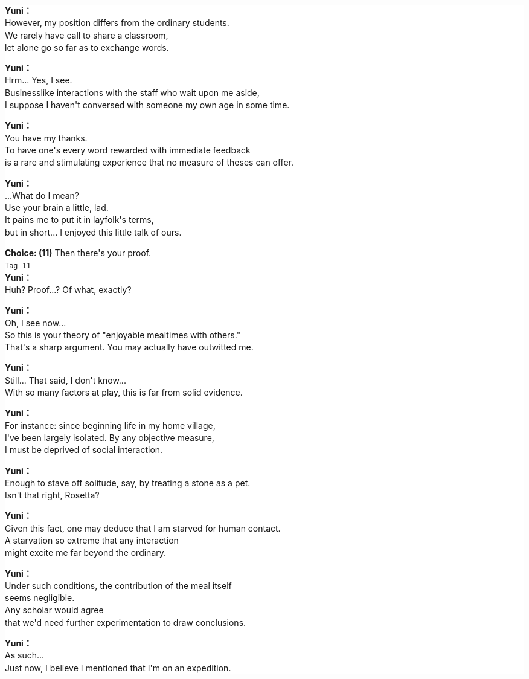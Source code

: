 **Yuni：**  
However, my position differs from the ordinary students.  
We rarely have call to share a classroom,  
let alone go so far as to exchange words.  
  
**Yuni：**  
Hrm... Yes, I see.  
Businesslike interactions with the staff who wait upon me aside,  
I suppose I haven't conversed with someone my own age in some time.  
  
**Yuni：**  
You have my thanks.  
To have one's every word rewarded with immediate feedback  
is a rare and stimulating experience that no measure of theses can offer.  
  
**Yuni：**  
...What do I mean?  
 Use your brain a little, lad.  
It pains me to put it in layfolk's terms,  
but in short... I enjoyed this little talk of ours.  
  
**Choice: (11)**  Then there's your proof.  
`Tag 11`  
**Yuni：**  
Huh? Proof...? Of what, exactly?  
  
**Yuni：**  
Oh, I see now...  
So this is your theory of \"enjoyable mealtimes with others.\"  
That's a sharp argument. You may actually have outwitted me.  
  
**Yuni：**  
Still... That said, I don't know...  
With so many factors at play, this is far from solid evidence.  
  
**Yuni：**  
For instance: since beginning life in my home village,  
I've been largely isolated. By any objective measure,  
I must be deprived of social interaction.  
  
**Yuni：**  
Enough to stave off solitude, say, by treating a stone as a pet.  
Isn't that right, Rosetta?  
  
**Yuni：**  
Given this fact, one may deduce that I am starved for human contact.  
A starvation so extreme that any interaction  
might excite me far beyond the ordinary.  
  
**Yuni：**  
Under such conditions, the contribution of the meal itself  
seems negligible.  
 Any scholar would agree  
that we'd need further experimentation to draw conclusions.  
  
**Yuni：**  
As such...  
Just now, I believe I mentioned that I'm on an expedition.  
  